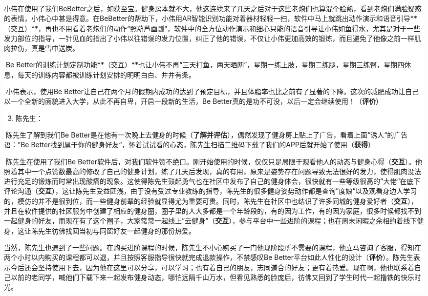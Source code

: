   ​	小伟在使用了我们BeBetter之后，如获至宝。健身房本就不大，他这连续来了几天之后对于这些老炮们也算混个脸熟，看到老炮们满脸疑惑的表情，小伟心中甚是得意。在BeBetter的帮助下，小伟用AR智能识别功能对着器材轻轻一扫，软件中马上就跳出动作演示和语音引导**（交互）**，再也不用看着老炮们的动作“照葫芦画瓢”，软件中的全方位动作演示和细心只能的语音引导让小伟如鱼得水，尤其是对于一些发力部位的指导，一针见血的指出了小伟以往错误的发力位置，纠正了他的错误，不仅让小伟更加高效的锻炼，而且避免了他像之前一样肌肉拉伤，真是雪中送炭。

   ​	Be Better的训练计划定制功能**（交互）**也让小伟不再“三天打鱼，两天晒网”，星期一练上肢，星期二练腿，星期三练臀，星期四休息，每天的训练内容都被训练计划安排的明明白白、井井有条。

   ​	小伟表示，使用Be Better让自己在两个月的假期内成功的达到了预定目标，并且体脂率也比之前有了显著的下降。这次的减肥成功让自己以一个全新的面貌进入大学，从此不再自卑，开启一段新的生活，Be Better真的是功不可没，以后一定会继续使用！（**评价**）

   

3.  陈先生：

   ​	陈先生了解到我们Be Better是在他有一次晚上去健身的时候（**了解并评估**），偶然发现了健身房上贴上了广告，看着上面“诱人“的广告语：”Be Better找到属于你的健身好友“，怀着试试看的心态，陈先生扫描二维码下载了我们的APP后就开始了使用（**获得**）

   ​	陈先生在使用了我们Be Better软件后，对我们软件赞不绝口。刚开始使用的时候，仅仅只是局限于观看他人的动态与健身心得（**交互**）。他照着其中一个点赞数最高的修改了自己的健身计划，练了几天后发现，真的有用，原来是姿势存在问题导致无法很好的发力，使得肌肉没法进行充足的锻炼而时常出现酸痛的现象。这使得陈先生鼓起勇气也在社区中发布了自己的健身体会，很快就有一些等级很高的”大佬“在底下评论沟通（**交互**），这让陈先生受益匪浅，由于没有受过专业教练的指导，陈先生的很多健身姿势动作都是查询”度娘“以及观看身边人学习的，模仿的并不是很到位，而一些健身前辈的经验就显得尤为重要可贵。同时，陈先生在社区中也结识了许多同城的健身爱好者（**交互**），并且在软件提供的社区服务中创建了相应的健身圈，圈子里的人大多都是一个年龄段的，有的因为工作，有的因为家庭，很多时候都找不到一起健身的好友，而现在有了这个圈子，大家常常一起线上”云健身”（**交互**），参与平台中一些进阶的课程；也在周末闲暇之余相约着线下健身，这让陈先生彷佛找回当初与同窗好友一起健身的那份热爱。

   ​	当然，陈先生也遇到了一些问题。在购买进阶课程的时候，陈先生不小心购买了一门他现阶段所不需要的课程，他立马咨询了客服，得知在两个小时以内购买的课程都可以退，并且按照客服指导很快就完成退款操作，不禁感叹Be Better平台如此人性化的设计（**评价**）。陈先生表示今后还会坚持使用下去，因为他在这里可以分享，可以学习；也有着自己的朋友，志同道合的好友；更有着热爱。现在啊，他也联系着自己以前的老同学，喊他们下载下来一起发布健身动态，哪怕远隔千山万水，但看见熟悉的脸庞后，彷佛又回到了学生时代一起撸铁的快乐时光。

